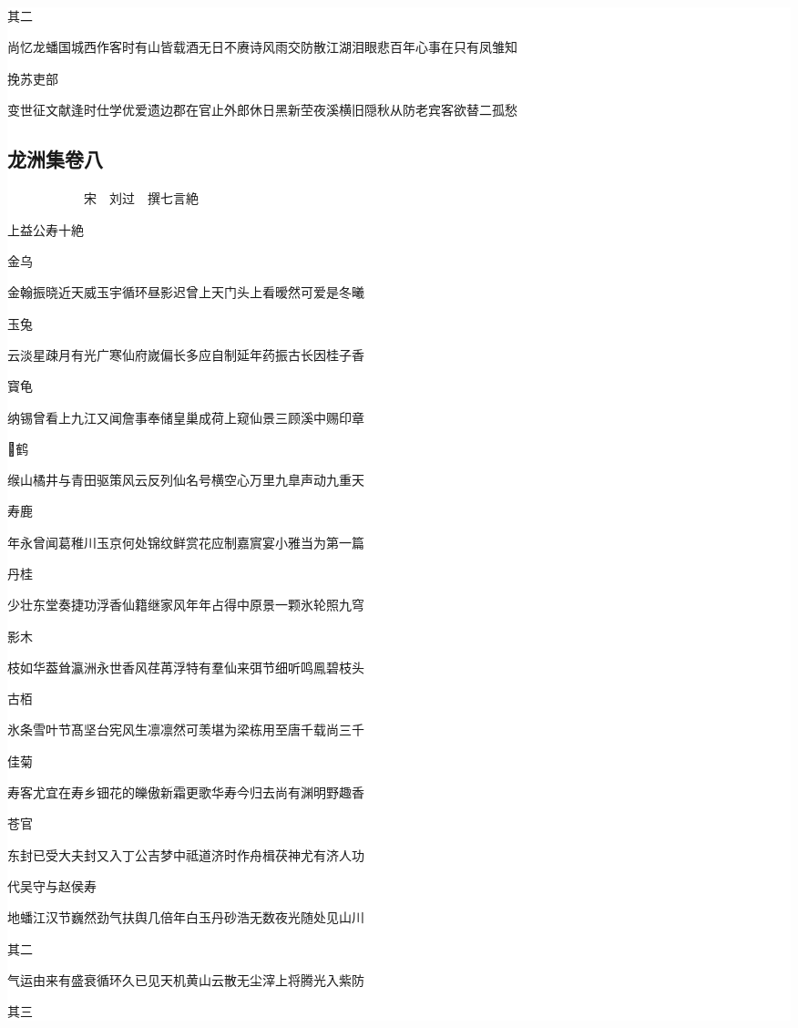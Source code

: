 其二  

尚忆龙蟠国城西作客时有山皆载酒无日不赓诗风雨交防散江湖泪眼悲百年心事在只有凤雏知  

挽苏吏部  

变世征文献逢时仕学优爱遗边郡在官止外郎休日黑新茔夜溪横旧隠秋从防老宾客欲替二孤愁  

## 龙洲集卷八

　　　　　　宋　刘过　撰七言絶  

上益公寿十絶  

金乌  

金翰振晓近天威玉宇循环昼影迟曾上天门头上看暧然可爱是冬曦  

玉兔  

云淡星疎月有光广寒仙府嵗偏长多应自制延年药振古长因桂子香  

寳龟  

纳锡曾看上九江又闻詹事奉储皇巢成荷上窥仙景三顾溪中赐印章  

鹤  

缑山橘井与青田驱策风云反列仙名号横空心万里九臯声动九重天  

寿鹿  

年永曾闻葛稚川玉京何处锦纹鲜赏花应制嘉賔宴小雅当为第一篇  

丹桂  

少壮东堂奏捷功浮香仙籍继家风年年占得中原景一颗氷轮照九穹  

影木  

枝如华葢耸瀛洲永世香风荏苒浮特有羣仙来弭节细听鸣鳯碧枝头  

古栢  

氷条雪叶节髙坚台宪风生凛凛然可羡堪为梁栋用至唐千载尚三千  

佳菊  

寿客尤宜在寿乡钿花的皪傲新霜更歌华寿今归去尚有渊明野趣香  

苍官  

东封已受大夫封又入丁公吉梦中祗道济时作舟楫茯神尤有济人功  

代吴守与赵侯寿  

地蟠江汉节巍然劲气扶舆几倍年白玉丹砂浩无数夜光随处见山川  

其二  

气运由来有盛衰循环久已见天机黄山云散无尘滓上将腾光入紫防  

其三  
